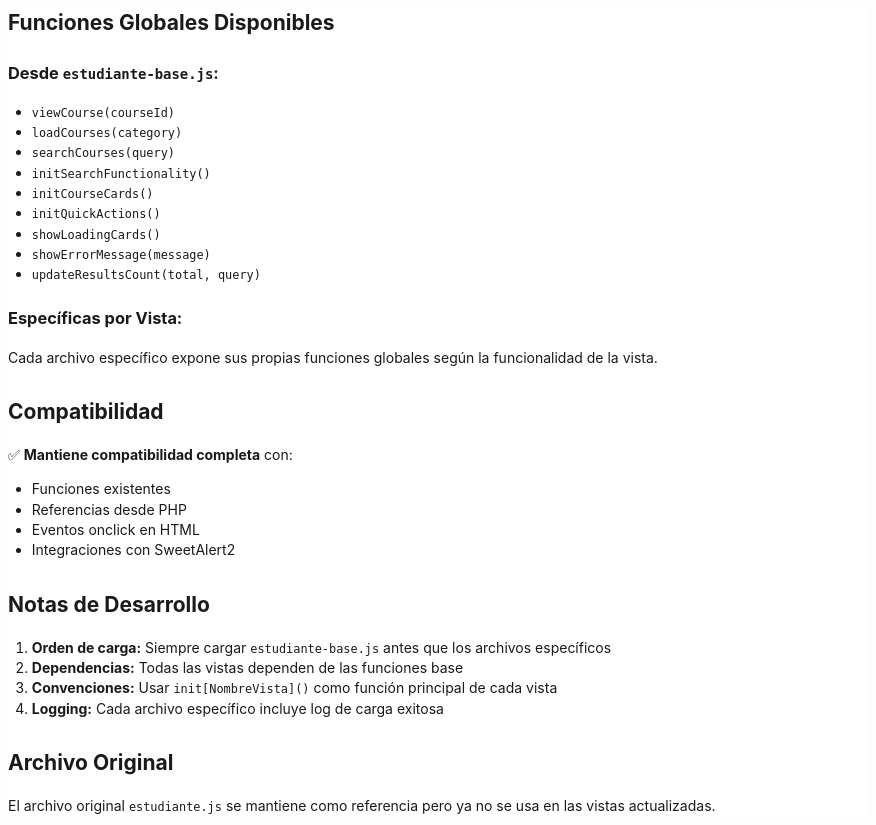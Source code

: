## Funciones Globales Disponibles

### Desde `estudiante-base.js`:
- `viewCourse(courseId)`
- `loadCourses(category)`
- `searchCourses(query)`
- `initSearchFunctionality()`
- `initCourseCards()`
- `initQuickActions()`
- `showLoadingCards()`
- `showErrorMessage(message)`
- `updateResultsCount(total, query)`

### Específicas por Vista:
Cada archivo específico expone sus propias funciones globales según la funcionalidad de la vista.

## Compatibilidad

✅ **Mantiene compatibilidad completa** con:
- Funciones existentes
- Referencias desde PHP
- Eventos onclick en HTML
- Integraciones con SweetAlert2

## Notas de Desarrollo

1. **Orden de carga:** Siempre cargar `estudiante-base.js` antes que los archivos específicos
2. **Dependencias:** Todas las vistas dependen de las funciones base
3. **Convenciones:** Usar `init[NombreVista]()` como función principal de cada vista
4. **Logging:** Cada archivo específico incluye log de carga exitosa

## Archivo Original

El archivo original `estudiante.js` se mantiene como referencia pero ya no se usa en las vistas actualizadas.
